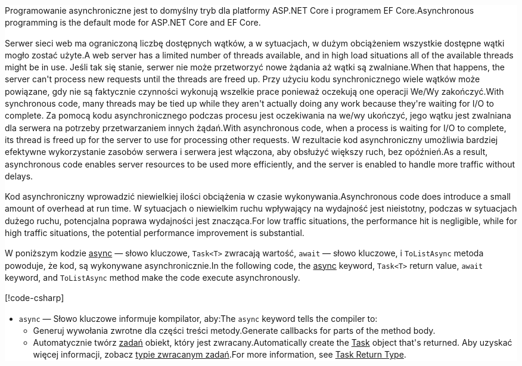 <span data-ttu-id="d4d10-294">Programowanie asynchroniczne jest to domyślny tryb dla platformy ASP.NET Core i programem EF Core.</span><span class="sxs-lookup"><span data-stu-id="d4d10-294">Asynchronous programming is the default mode for ASP.NET Core and EF Core.</span></span>

<span data-ttu-id="d4d10-295">Serwer sieci web ma ograniczoną liczbę dostępnych wątków, a w sytuacjach, w dużym obciążeniem wszystkie dostępne wątki mogło zostać użyte.</span><span class="sxs-lookup"><span data-stu-id="d4d10-295">A web server has a limited number of threads available, and in high load situations all of the available threads might be in use.</span></span> <span data-ttu-id="d4d10-296">Jeśli tak się stanie, serwer nie może przetworzyć nowe żądania aż wątki są zwalniane.</span><span class="sxs-lookup"><span data-stu-id="d4d10-296">When that happens, the server can't process new requests until the threads are freed up.</span></span> <span data-ttu-id="d4d10-297">Przy użyciu kodu synchronicznego wiele wątków może powiązane, gdy nie są faktycznie czynności wykonują wszelkie prace ponieważ oczekują one operacji We/Wy zakończyć.</span><span class="sxs-lookup"><span data-stu-id="d4d10-297">With synchronous code, many threads may be tied up while they aren't actually doing any work because they're waiting for I/O to complete.</span></span> <span data-ttu-id="d4d10-298">Za pomocą kodu asynchronicznego podczas procesu jest oczekiwania na we/wy ukończyć, jego wątku jest zwalniana dla serwera na potrzeby przetwarzaniem innych żądań.</span><span class="sxs-lookup"><span data-stu-id="d4d10-298">With asynchronous code, when a process is waiting for I/O to complete, its thread is freed up for the server to use for processing other requests.</span></span> <span data-ttu-id="d4d10-299">W rezultacie kod asynchroniczny umożliwia bardziej efektywne wykorzystanie zasobów serwera i serwera jest włączona, aby obsłużyć większy ruch, bez opóźnień.</span><span class="sxs-lookup"><span data-stu-id="d4d10-299">As a result, asynchronous code enables server resources to be used more efficiently, and the server is enabled to handle more traffic without delays.</span></span>

<span data-ttu-id="d4d10-300">Kod asynchroniczny wprowadzić niewielkiej ilości obciążenia w czasie wykonywania.</span><span class="sxs-lookup"><span data-stu-id="d4d10-300">Asynchronous code does introduce a small amount of overhead at run time.</span></span> <span data-ttu-id="d4d10-301">W sytuacjach o niewielkim ruchu wpływający na wydajność jest nieistotny, podczas w sytuacjach dużego ruchu, potencjalna poprawa wydajności jest znacząca.</span><span class="sxs-lookup"><span data-stu-id="d4d10-301">For low traffic situations, the performance hit is negligible, while for high traffic situations, the potential performance improvement is substantial.</span></span>

<span data-ttu-id="d4d10-302">W poniższym kodzie [async](/dotnet/csharp/language-reference/keywords/async) — słowo kluczowe, `Task<T>` zwracają wartość, `await` — słowo kluczowe, i `ToListAsync` metoda powoduje, że kod, są wykonywane asynchronicznie.</span><span class="sxs-lookup"><span data-stu-id="d4d10-302">In the following code, the [async](/dotnet/csharp/language-reference/keywords/async) keyword, `Task<T>` return value, `await` keyword, and `ToListAsync` method make the code execute asynchronously.</span></span>

[!code-csharp[](intro/samples/cu21/Pages/Students/Index.cshtml.cs?name=snippet_ScaffoldedIndex)]

* <span data-ttu-id="d4d10-303">`async` — Słowo kluczowe informuje kompilator, aby:</span><span class="sxs-lookup"><span data-stu-id="d4d10-303">The `async` keyword tells the compiler to:</span></span>
  * <span data-ttu-id="d4d10-304">Generuj wywołania zwrotne dla części treści metody.</span><span class="sxs-lookup"><span data-stu-id="d4d10-304">Generate callbacks for parts of the method body.</span></span>
  * <span data-ttu-id="d4d10-305">Automatycznie twórz [zadań](/dotnet/api/system.threading.tasks.task) obiekt, który jest zwracany.</span><span class="sxs-lookup"><span data-stu-id="d4d10-305">Automatically create the [Task](/dotnet/api/system.threading.tasks.task) object that's returned.</span></span> <span data-ttu-id="d4d10-306">Aby uzyskać więcej informacji, zobacz [typie zwracanym zadań](/dotnet/csharp/programming-guide/concepts/async/async-return-types#BKMK_TaskReturnType).</span><span class="sxs-lookup"><span data-stu-id="d4d10-306">For more information, see [Task Return Type](/dotnet/csharp/programming-guide/concepts/async/async-return-types#BKMK_TaskReturnType).</span></span>
